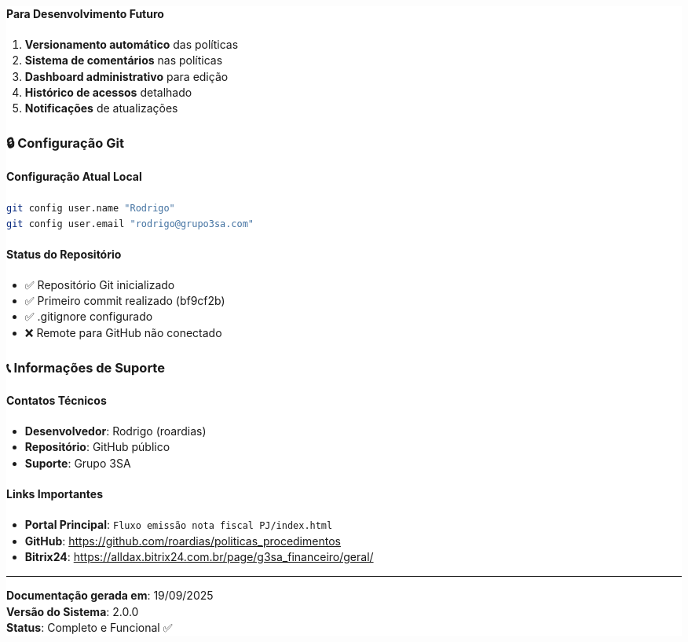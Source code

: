 #### **Para Desenvolvimento Futuro**
1. **Versionamento automático** das políticas
2. **Sistema de comentários** nas políticas
3. **Dashboard administrativo** para edição
4. **Histórico de acessos** detalhado
5. **Notificações** de atualizações

### 🔒 Configuração Git

#### **Configuração Atual Local**
```bash
git config user.name "Rodrigo"
git config user.email "rodrigo@grupo3sa.com"
```

#### **Status do Repositório**
- ✅ Repositório Git inicializado
- ✅ Primeiro commit realizado (bf9cf2b)
- ✅ .gitignore configurado
- ❌ Remote para GitHub não conectado

### 📞 Informações de Suporte

#### **Contatos Técnicos**
- **Desenvolvedor**: Rodrigo (roardias)
- **Repositório**: GitHub público
- **Suporte**: Grupo 3SA

#### **Links Importantes**
- **Portal Principal**: `Fluxo emissão nota fiscal PJ/index.html`
- **GitHub**: https://github.com/roardias/politicas_procedimentos
- **Bitrix24**: https://alldax.bitrix24.com.br/page/g3sa_financeiro/geral/

---

**Documentação gerada em**: 19/09/2025  
**Versão do Sistema**: 2.0.0  
**Status**: Completo e Funcional ✅
